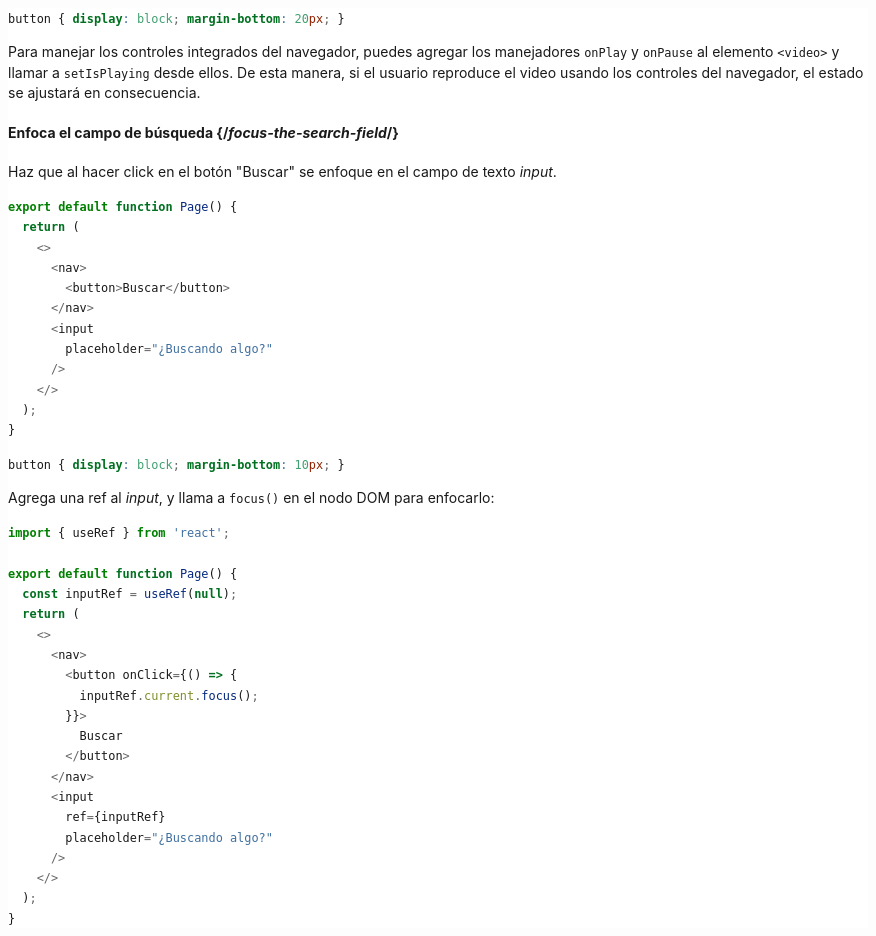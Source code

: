 ```css
button { display: block; margin-bottom: 20px; }
```

</Sandpack>

Para manejar los controles integrados del navegador, puedes agregar los manejadores `onPlay` y `onPause` al elemento `<video>` y llamar a `setIsPlaying` desde ellos. De esta manera, si el usuario reproduce el video usando los controles del navegador, el estado se ajustará en consecuencia.  

</Solution>

#### Enfoca el campo de búsqueda {/*focus-the-search-field*/}

Haz que al hacer click en el botón "Buscar" se enfoque en el campo de texto _input_.

<Sandpack>

```js
export default function Page() {
  return (
    <>
      <nav>
        <button>Buscar</button>
      </nav>
      <input
        placeholder="¿Buscando algo?"
      />
    </>
  );
}
```

```css
button { display: block; margin-bottom: 10px; }
```

</Sandpack>

<Solution>

Agrega una ref al _input_, y llama a `focus()` en el nodo DOM para enfocarlo:

<Sandpack>

```js
import { useRef } from 'react';

export default function Page() {
  const inputRef = useRef(null);
  return (
    <>
      <nav>
        <button onClick={() => {
          inputRef.current.focus();
        }}>
          Buscar
        </button>
      </nav>
      <input
        ref={inputRef}
        placeholder="¿Buscando algo?"
      />
    </>
  );
}
```
